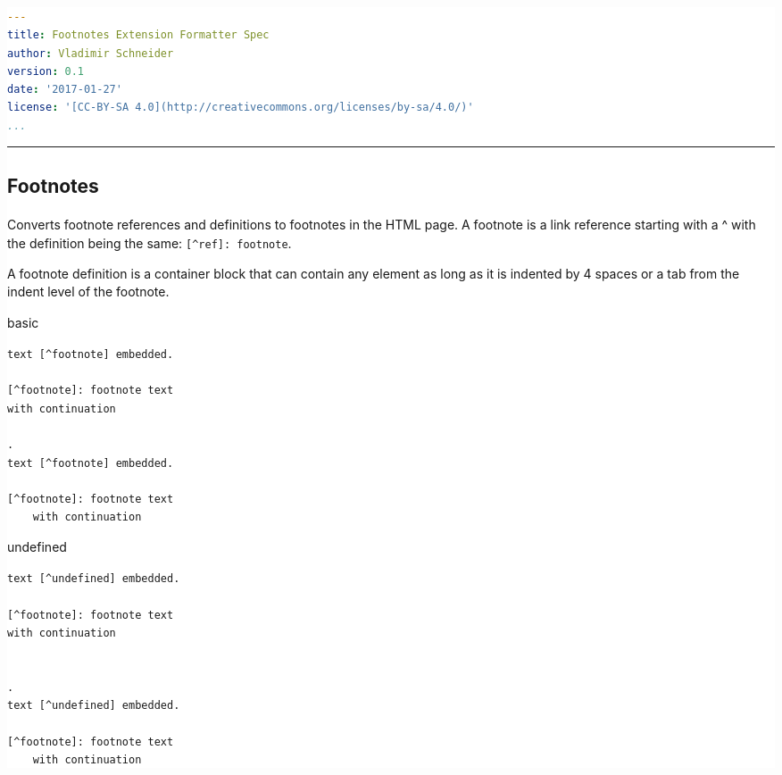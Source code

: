 ```yaml
---
title: Footnotes Extension Formatter Spec
author: Vladimir Schneider
version: 0.1
date: '2017-01-27'
license: '[CC-BY-SA 4.0](http://creativecommons.org/licenses/by-sa/4.0/)'
...
```


---

## Footnotes

Converts footnote references and definitions to footnotes in the HTML page. A footnote is a link
reference starting with a ^ with the definition being the same: `[^ref]: footnote`.

A footnote definition is a container block that can contain any element as long as it is
indented by 4 spaces or a tab from the indent level of the footnote.

basic

```````````````````````````````` example Footnotes: 1
text [^footnote] embedded.

[^footnote]: footnote text
with continuation

.
text [^footnote] embedded.

[^footnote]: footnote text
    with continuation

````````````````````````````````


undefined

```````````````````````````````` example Footnotes: 2
text [^undefined] embedded.

[^footnote]: footnote text
with continuation


.
text [^undefined] embedded.

[^footnote]: footnote text
    with continuation

````````````````````````````````



[^footnote]: duplicated footnote text
[^footnote]: duplicated footnote text
[^footnote]: footnote text with [^another] embedded footnote
[^another]: footnote text
[^footnote]: footnote text with [^another] embedded footnote
[^another]: footnote text
[^footnote]: footnote text with [^another] embedded footnote
[^another]: footnote text with [^another] embedded footnote
[^footnote]: footnote text with [^another] embedded footnote
[^another]: footnote text with [^another] embedded footnote
[^footnote]: This is the body of the footnote.
[^footnote]: This is the body of the footnote.
[ ^footnote]: This is the body of the footnote.
[ ^footnote]: This is the body of the footnote.
[^1]: This is the body of the unused footnote.
[^2]: This is the body of the footnote.
[^1]: This is the body of the unused footnote.
[^2]: This is the body of the footnote.
[^footnote]: This is the body of the footnote.
[^footnote]: This is the body of the footnote.
[^1]: This is the body of the unused footnote.
[^2]: This is the body of the footnote.
[^1]: This is the body of the unused footnote.
[^2]: This is the body of the footnote.
[^2]: This is the body of the footnote.
[^2]: This is the body of the footnote.
[^2]: This is the body of the footnote.
[^2]: This is the body of the footnote.
[^2]: This is the body of the footnote.
[^2]: This is the body of the footnote.
[^2]: This is the body of the footnote.
[^2]: This is the body of the footnote.
[^2]: This is the body of the footnote.
[^2]: This is the body of the footnote.
[^1]: Footnote text that will be wrapped and should have a hanging indent to align the overflow
[^1]: Footnote text that will be wrapped and should have a hanging indent to align the overflow
[^1]: Footnote text that will be wrapped and should have a hanging indent to align the overflow
[^1]: Footnote text that will be wrapped and should have a hanging indent to align the overflow
[^2]: This is the body of the footnote.
[^2]: This is the body of the footnote.
[^2]: This is the body of the footnote.
[^3]: This is the body of the footnote.
[^1]: This is the body of the footnote.
[^2]: This is the body of the footnote.
[^3]: This is the body of the footnote.
[^1]: This is the body of the footnote.
[^2]: This is the body of the footnote.
[^3]: This is the body of the footnote.
[^1]: This is the body of the footnote.
[^2]: This is the body of the footnote.
[^3]: This is the body of the footnote.
[^1]: This is the body of the footnote.
[^2]: This is the body of the footnote.
[^3]: This is the body of the footnote.
[^1]: This is the body of the footnote.
[^2]: This is the body of the footnote.
[^3]: This is the body of the footnote.
[^1]: This is the body of the footnote.
[^2]: This is the body of the footnote.
[^3]: This is the body of the footnote.
[^1]: This is the body of the footnote.
[^2]: This is the body of the footnote.
[^3]: This is the body of the footnote.
[^1]: This is the body of the footnote.
[^2]: This is the body of the footnote.
[^3]: This is the body of the footnote.
[^1]: This is the body of the footnote.
[^2]: This is the body of the footnote.
[^3]: This is the body of the footnote.
[^1]: This is the body of the footnote.
[^2]: This is the body of the footnote.
[^3]: This is the body of the footnote.
[^1]: This is the body of the footnote.
[^1]: This is the body of the footnote.
[^2]: This is the body of the footnote.
[^3]: This is the body of the footnote.
[^2]: This is the body of the footnote.
[^3]: This is the body of the footnote.
[^1]: This is the body of the footnote.
[^1]: This is the body of the footnote.
[^3]: This is the body of the footnote.
[^2]: This is the body of the footnote.
[^2]: This is the body of the footnote.
[^3]: This is the body of the footnote.
[^1]: This is the body of the footnote.
[^1]: This is the body of the footnote.
[^3]: This is the body of the footnote.
[^2]: This is the body of the footnote.
[^3]: This is the body of the footnote.
[^1]: This is the body of the footnote.
[^3]: This is the body of the footnote.
[^1]: This is the body of the footnote.
[^id]: Footnote text.
[^id]: Footnote text.